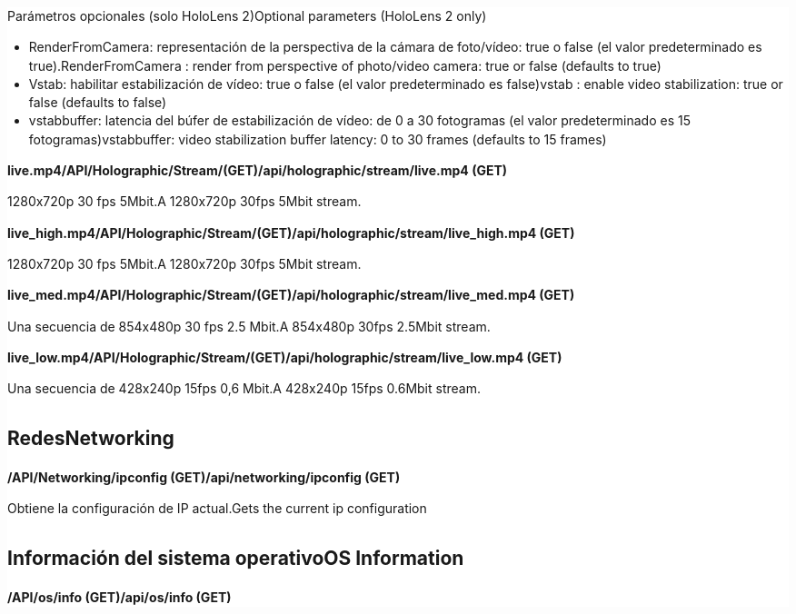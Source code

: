 <span data-ttu-id="f6c0d-311">Parámetros opcionales (solo HoloLens 2)</span><span class="sxs-lookup"><span data-stu-id="f6c0d-311">Optional parameters (HoloLens 2 only)</span></span>
* <span data-ttu-id="f6c0d-312">RenderFromCamera: representación de la perspectiva de la cámara de foto/vídeo: true o false (el valor predeterminado es true).</span><span class="sxs-lookup"><span data-stu-id="f6c0d-312">RenderFromCamera : render from perspective of photo/video camera: true or false (defaults to true)</span></span>
* <span data-ttu-id="f6c0d-313">Vstab: habilitar estabilización de vídeo: true o false (el valor predeterminado es false)</span><span class="sxs-lookup"><span data-stu-id="f6c0d-313">vstab : enable video stabilization: true or false (defaults to false)</span></span>
* <span data-ttu-id="f6c0d-314">vstabbuffer: latencia del búfer de estabilización de vídeo: de 0 a 30 fotogramas (el valor predeterminado es 15 fotogramas)</span><span class="sxs-lookup"><span data-stu-id="f6c0d-314">vstabbuffer: video stabilization buffer latency: 0 to 30 frames (defaults to 15 frames)</span></span>

<span data-ttu-id="f6c0d-315">**live.mp4/API/Holographic/Stream/(GET)**</span><span class="sxs-lookup"><span data-stu-id="f6c0d-315">**/api/holographic/stream/live.mp4 (GET)**</span></span>

<span data-ttu-id="f6c0d-316">1280x720p 30 fps 5Mbit.</span><span class="sxs-lookup"><span data-stu-id="f6c0d-316">A 1280x720p 30fps 5Mbit stream.</span></span>

<span data-ttu-id="f6c0d-317">**live_high.mp4/API/Holographic/Stream/(GET)**</span><span class="sxs-lookup"><span data-stu-id="f6c0d-317">**/api/holographic/stream/live_high.mp4 (GET)**</span></span>

<span data-ttu-id="f6c0d-318">1280x720p 30 fps 5Mbit.</span><span class="sxs-lookup"><span data-stu-id="f6c0d-318">A 1280x720p 30fps 5Mbit stream.</span></span>

<span data-ttu-id="f6c0d-319">**live_med.mp4/API/Holographic/Stream/(GET)**</span><span class="sxs-lookup"><span data-stu-id="f6c0d-319">**/api/holographic/stream/live_med.mp4 (GET)**</span></span>

<span data-ttu-id="f6c0d-320">Una secuencia de 854x480p 30 fps 2.5 Mbit.</span><span class="sxs-lookup"><span data-stu-id="f6c0d-320">A 854x480p 30fps 2.5Mbit stream.</span></span>

<span data-ttu-id="f6c0d-321">**live_low.mp4/API/Holographic/Stream/(GET)**</span><span class="sxs-lookup"><span data-stu-id="f6c0d-321">**/api/holographic/stream/live_low.mp4 (GET)**</span></span>

<span data-ttu-id="f6c0d-322">Una secuencia de 428x240p 15fps 0,6 Mbit.</span><span class="sxs-lookup"><span data-stu-id="f6c0d-322">A 428x240p 15fps 0.6Mbit stream.</span></span>

## <a name="networking"></a><span data-ttu-id="f6c0d-323">Redes</span><span class="sxs-lookup"><span data-stu-id="f6c0d-323">Networking</span></span>

<span data-ttu-id="f6c0d-324">**/API/Networking/ipconfig (GET)**</span><span class="sxs-lookup"><span data-stu-id="f6c0d-324">**/api/networking/ipconfig (GET)**</span></span>

<span data-ttu-id="f6c0d-325">Obtiene la configuración de IP actual.</span><span class="sxs-lookup"><span data-stu-id="f6c0d-325">Gets the current ip configuration</span></span>

## <a name="os-information"></a><span data-ttu-id="f6c0d-326">Información del sistema operativo</span><span class="sxs-lookup"><span data-stu-id="f6c0d-326">OS Information</span></span>

<span data-ttu-id="f6c0d-327">**/API/os/info (GET)**</span><span class="sxs-lookup"><span data-stu-id="f6c0d-327">**/api/os/info (GET)**</span></span>
